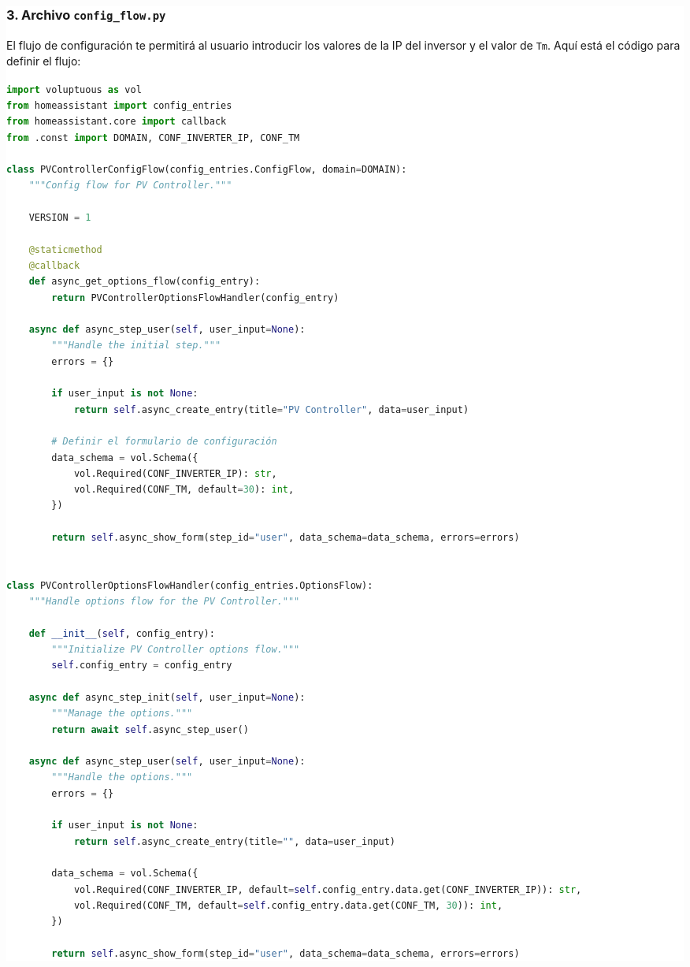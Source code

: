 ### 3. **Archivo `config_flow.py`**

El flujo de configuración te permitirá al usuario introducir los valores de la IP del inversor y el valor de `Tm`. Aquí está el código para definir el flujo:

```python
import voluptuous as vol
from homeassistant import config_entries
from homeassistant.core import callback
from .const import DOMAIN, CONF_INVERTER_IP, CONF_TM

class PVControllerConfigFlow(config_entries.ConfigFlow, domain=DOMAIN):
    """Config flow for PV Controller."""

    VERSION = 1

    @staticmethod
    @callback
    def async_get_options_flow(config_entry):
        return PVControllerOptionsFlowHandler(config_entry)

    async def async_step_user(self, user_input=None):
        """Handle the initial step."""
        errors = {}

        if user_input is not None:
            return self.async_create_entry(title="PV Controller", data=user_input)

        # Definir el formulario de configuración
        data_schema = vol.Schema({
            vol.Required(CONF_INVERTER_IP): str,
            vol.Required(CONF_TM, default=30): int,
        })

        return self.async_show_form(step_id="user", data_schema=data_schema, errors=errors)


class PVControllerOptionsFlowHandler(config_entries.OptionsFlow):
    """Handle options flow for the PV Controller."""

    def __init__(self, config_entry):
        """Initialize PV Controller options flow."""
        self.config_entry = config_entry

    async def async_step_init(self, user_input=None):
        """Manage the options."""
        return await self.async_step_user()

    async def async_step_user(self, user_input=None):
        """Handle the options."""
        errors = {}

        if user_input is not None:
            return self.async_create_entry(title="", data=user_input)

        data_schema = vol.Schema({
            vol.Required(CONF_INVERTER_IP, default=self.config_entry.data.get(CONF_INVERTER_IP)): str,
            vol.Required(CONF_TM, default=self.config_entry.data.get(CONF_TM, 30)): int,
        })

        return self.async_show_form(step_id="user", data_schema=data_schema, errors=errors)
```
